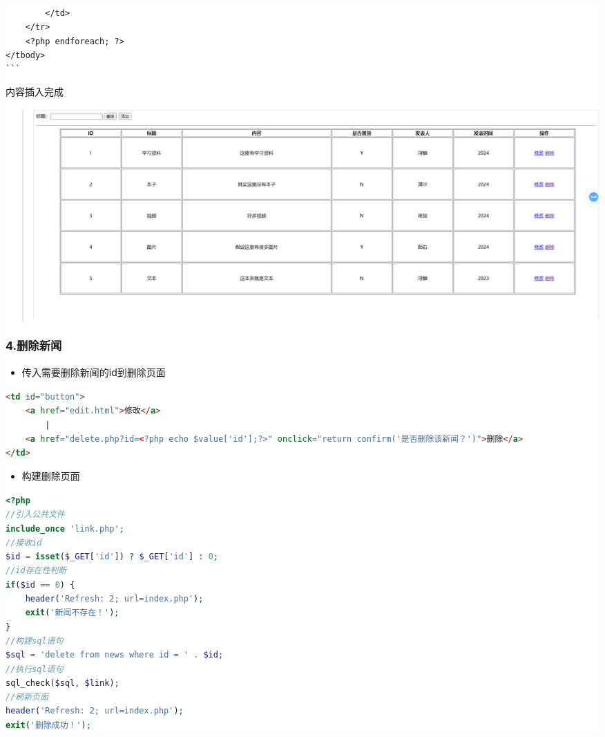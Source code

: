             </td>
        </tr>
        <?php endforeach; ?>
    </tbody>
    ```

内容插入完成

> <img src="./PhpIMG/54.png">

### 4.删除新闻

- 传入需要删除新闻的id到删除页面

```html
<td id="button">
    <a href="edit.html">修改</a>
        |
    <a href="delete.php?id=<?php echo $value['id'];?>" onclick="return confirm('是否删除该新闻？')">删除</a>
</td>
```

- 构建删除页面

```php
<?php
//引入公共文件
include_once 'link.php';
//接收id
$id = isset($_GET['id']) ? $_GET['id'] : 0;
//id存在性判断
if($id == 0) {
    header('Refresh: 2; url=index.php');
    exit('新闻不存在！');
}
//构建sql语句
$sql = 'delete from news where id = ' . $id;
//执行sql语句
sql_check($sql, $link);
//刷新页面
header('Refresh: 2; url=index.php');
exit('删除成功！');
```
